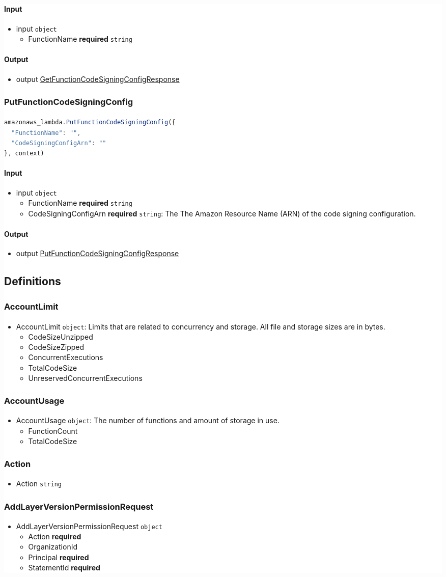 #### Input
* input `object`
  * FunctionName **required** `string`

#### Output
* output [GetFunctionCodeSigningConfigResponse](#getfunctioncodesigningconfigresponse)

### PutFunctionCodeSigningConfig



```js
amazonaws_lambda.PutFunctionCodeSigningConfig({
  "FunctionName": "",
  "CodeSigningConfigArn": ""
}, context)
```

#### Input
* input `object`
  * FunctionName **required** `string`
  * CodeSigningConfigArn **required** `string`: The The Amazon Resource Name (ARN) of the code signing configuration.

#### Output
* output [PutFunctionCodeSigningConfigResponse](#putfunctioncodesigningconfigresponse)



## Definitions

### AccountLimit
* AccountLimit `object`: Limits that are related to concurrency and storage. All file and storage sizes are in bytes.
  * CodeSizeUnzipped
  * CodeSizeZipped
  * ConcurrentExecutions
  * TotalCodeSize
  * UnreservedConcurrentExecutions

### AccountUsage
* AccountUsage `object`: The number of functions and amount of storage in use.
  * FunctionCount
  * TotalCodeSize

### Action
* Action `string`

### AddLayerVersionPermissionRequest
* AddLayerVersionPermissionRequest `object`
  * Action **required**
  * OrganizationId
  * Principal **required**
  * StatementId **required**
